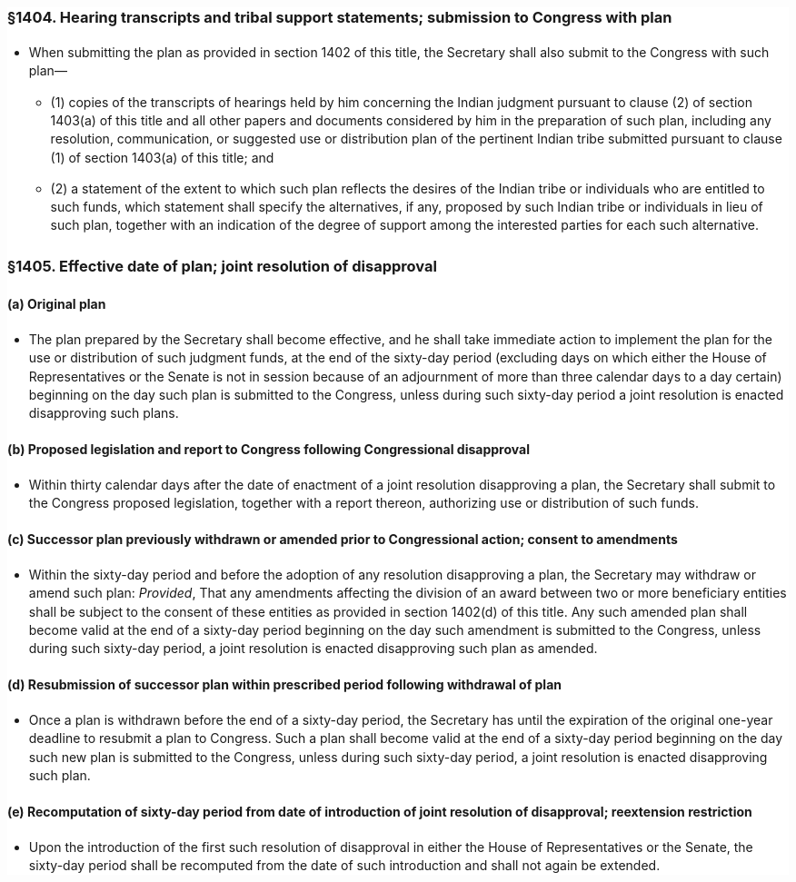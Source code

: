 ### §1404. Hearing transcripts and tribal support statements; submission to Congress with plan
* When submitting the plan as provided in section 1402 of this title, the Secretary shall also submit to the Congress with such plan—

  * (1) copies of the transcripts of hearings held by him concerning the Indian judgment pursuant to clause (2) of section 1403(a) of this title and all other papers and documents considered by him in the preparation of such plan, including any resolution, communication, or suggested use or distribution plan of the pertinent Indian tribe submitted pursuant to clause (1) of section 1403(a) of this title; and

  * (2) a statement of the extent to which such plan reflects the desires of the Indian tribe or individuals who are entitled to such funds, which statement shall specify the alternatives, if any, proposed by such Indian tribe or individuals in lieu of such plan, together with an indication of the degree of support among the interested parties for each such alternative.

### §1405. Effective date of plan; joint resolution of disapproval
#### (a) Original plan
* The plan prepared by the Secretary shall become effective, and he shall take immediate action to implement the plan for the use or distribution of such judgment funds, at the end of the sixty-day period (excluding days on which either the House of Representatives or the Senate is not in session because of an adjournment of more than three calendar days to a day certain) beginning on the day such plan is submitted to the Congress, unless during such sixty-day period a joint resolution is enacted disapproving such plans.

#### (b) Proposed legislation and report to Congress following Congressional disapproval
* Within thirty calendar days after the date of enactment of a joint resolution disapproving a plan, the Secretary shall submit to the Congress proposed legislation, together with a report thereon, authorizing use or distribution of such funds.

#### (c) Successor plan previously withdrawn or amended prior to Congressional action; consent to amendments
* Within the sixty-day period and before the adoption of any resolution disapproving a plan, the Secretary may withdraw or amend such plan: _Provided_, That any amendments affecting the division of an award between two or more beneficiary entities shall be subject to the consent of these entities as provided in section 1402(d) of this title. Any such amended plan shall become valid at the end of a sixty-day period beginning on the day such amendment is submitted to the Congress, unless during such sixty-day period, a joint resolution is enacted disapproving such plan as amended.

#### (d) Resubmission of successor plan within prescribed period following withdrawal of plan
* Once a plan is withdrawn before the end of a sixty-day period, the Secretary has until the expiration of the original one-year deadline to resubmit a plan to Congress. Such a plan shall become valid at the end of a sixty-day period beginning on the day such new plan is submitted to the Congress, unless during such sixty-day period, a joint resolution is enacted disapproving such plan.

#### (e) Recomputation of sixty-day period from date of introduction of joint resolution of disapproval; reextension restriction
* Upon the introduction of the first such resolution of disapproval in either the House of Representatives or the Senate, the sixty-day period shall be recomputed from the date of such introduction and shall not again be extended.
